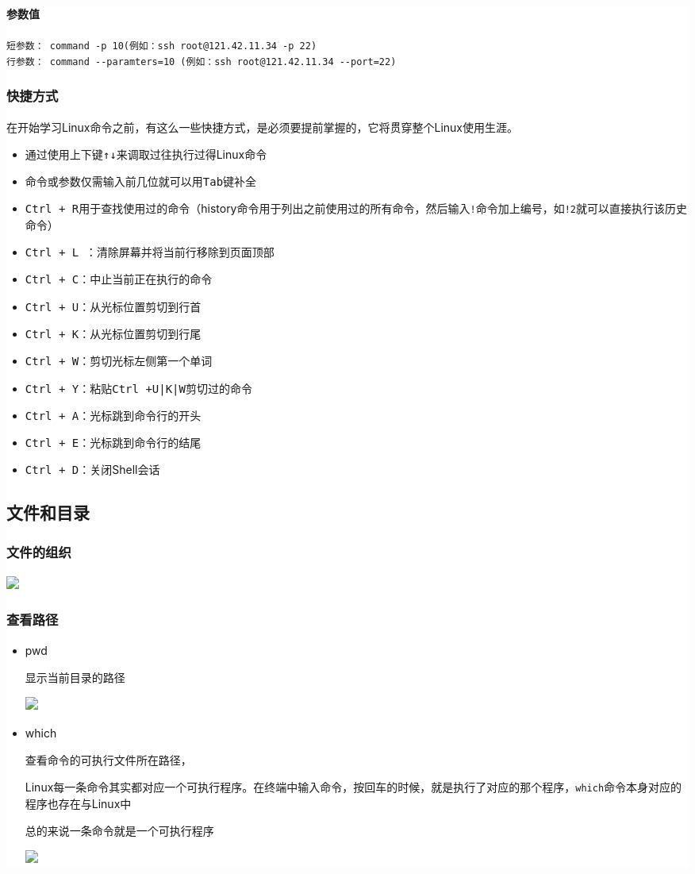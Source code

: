 #### 参数值

```shell
短参数： command -p 10(例如：ssh root@121.42.11.34 -p 22)
行参数： command --paramters=10 (例如：ssh root@121.42.11.34 --port=22)
```

### 快捷方式

在开始学习Linux命令之前，有这么一些快捷方式，是必须要提前掌握的，它将贯穿整个Linux使用生涯。

- 通过使用上下键<kbd>↑↓</kbd>来调取过往执行过得Linux命令

- 命令或参数仅需输入前几位就可以用<kbd>Tab</kbd>键补全

- <kbd>Ctrl + R</kbd>用于查找使用过的命令（history命令用于列出之前使用过的所有命令，然后输入`!`命令加上编号，如`!2`就可以直接执行该历史命令）

- <kbd>Ctrl + L </kbd>：清除屏幕并将当前行移除到页面顶部

- <kbd>Ctrl + C</kbd>：中止当前正在执行的命令

- <kbd>Ctrl + U</kbd>：从光标位置剪切到行首

- <kbd>Ctrl + K</kbd>：从光标位置剪切到行尾

- <kbd>Ctrl + W</kbd>：剪切光标左侧第一个单词

- <kbd>Ctrl + Y</kbd>：粘贴<kbd>Ctrl +U|K|W</kbd>剪切过的命令

- <kbd>Ctrl + A</kbd>：光标跳到命令行的开头

- <kbd>Ctrl + E</kbd>：光标跳到命令行的结尾

- <kbd>Ctrl + D</kbd>：关闭Shell会话

## 文件和目录

### 文件的组织

![](https://p3-juejin.byteimg.com/tos-cn-i-k3u1fbpfcp/226f8a87a9804141802d5ba0a55bd1f1~tplv-k3u1fbpfcp-zoom-in-crop-mark:3024:0:0:0.awebp)

### 查看路径

- pwd
  
  显示当前目录的路径
  
  ![](https://p3-juejin.byteimg.com/tos-cn-i-k3u1fbpfcp/6fc89d9816a54a428d122abd7616c566~tplv-k3u1fbpfcp-zoom-in-crop-mark:3024:0:0:0.awebp)

- which
  
  查看命令的可执行文件所在路径，
  
  Linux每一条命令其实都对应一个可执行程序。在终端中输入命令，按回车的时候，就是执行了对应的那个程序，`which`命令本身对应的程序也存在与Linux中
  
  总的来说一条命令就是一个可执行程序
  
  ![](https://p3-juejin.byteimg.com/tos-cn-i-k3u1fbpfcp/9c0c60677e574aff82a0009339f72fb5~tplv-k3u1fbpfcp-zoom-in-crop-mark:3024:0:0:0.awebp)
